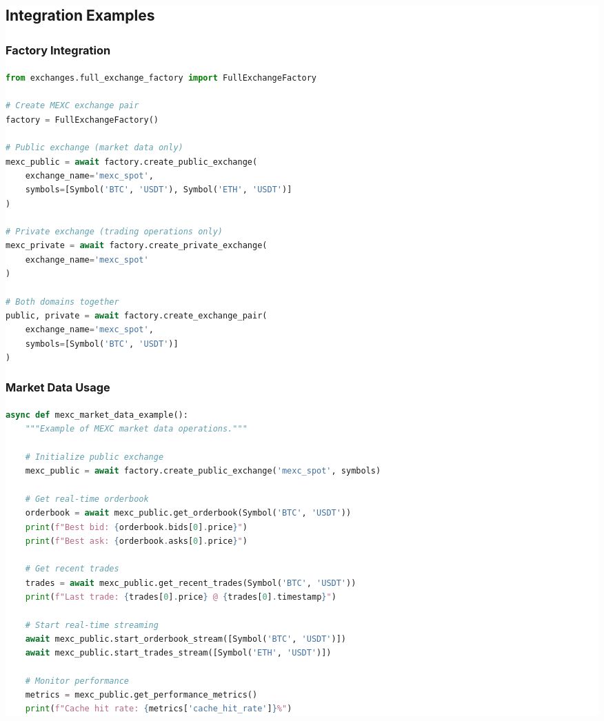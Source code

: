 ## Integration Examples

### **Factory Integration**

```python
from exchanges.full_exchange_factory import FullExchangeFactory

# Create MEXC exchange pair
factory = FullExchangeFactory()

# Public exchange (market data only)
mexc_public = await factory.create_public_exchange(
    exchange_name='mexc_spot',
    symbols=[Symbol('BTC', 'USDT'), Symbol('ETH', 'USDT')]
)

# Private exchange (trading operations only)
mexc_private = await factory.create_private_exchange(
    exchange_name='mexc_spot'
)

# Both domains together
public, private = await factory.create_exchange_pair(
    exchange_name='mexc_spot',
    symbols=[Symbol('BTC', 'USDT')]
)
```

### **Market Data Usage**

```python
async def mexc_market_data_example():
    """Example of MEXC market data operations."""
    
    # Initialize public exchange
    mexc_public = await factory.create_public_exchange('mexc_spot', symbols)
    
    # Get real-time orderbook
    orderbook = await mexc_public.get_orderbook(Symbol('BTC', 'USDT'))
    print(f"Best bid: {orderbook.bids[0].price}")
    print(f"Best ask: {orderbook.asks[0].price}")
    
    # Get recent trades
    trades = await mexc_public.get_recent_trades(Symbol('BTC', 'USDT'))
    print(f"Last trade: {trades[0].price} @ {trades[0].timestamp}")
    
    # Start real-time streaming
    await mexc_public.start_orderbook_stream([Symbol('BTC', 'USDT')])
    await mexc_public.start_trades_stream([Symbol('ETH', 'USDT')])
    
    # Monitor performance
    metrics = mexc_public.get_performance_metrics()
    print(f"Cache hit rate: {metrics['cache_hit_rate']}%")
```

